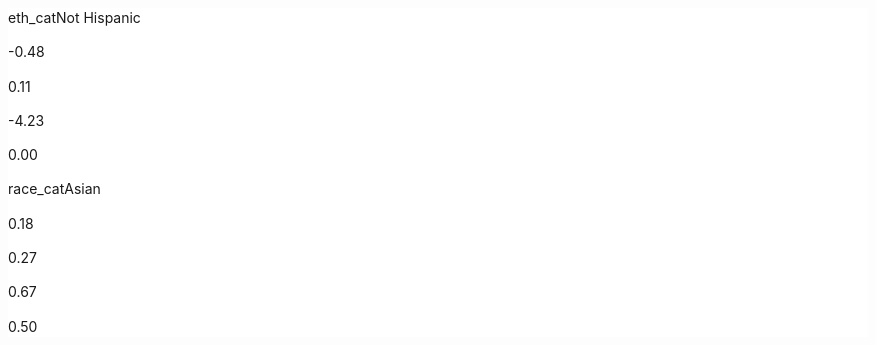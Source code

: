 eth\_catNot Hispanic

</td>

<td style="text-align:right;">

\-0.48

</td>

<td style="text-align:right;">

0.11

</td>

<td style="text-align:right;">

\-4.23

</td>

<td style="text-align:right;">

0.00

</td>

</tr>

<tr>

<td style="text-align:left;font-weight: bold;">

race\_catAsian

</td>

<td style="text-align:right;">

0.18

</td>

<td style="text-align:right;">

0.27

</td>

<td style="text-align:right;">

0.67

</td>

<td style="text-align:right;">

0.50

</td>

</tr>

<tr>
